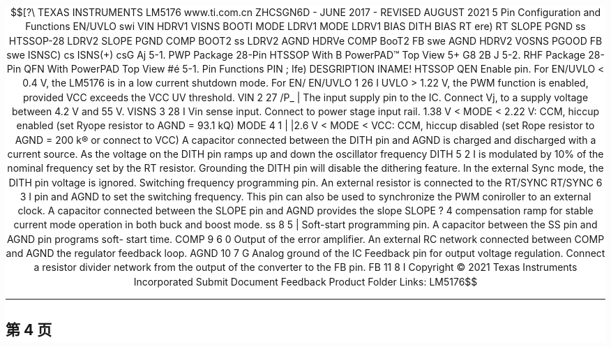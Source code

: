 $$[?\ TEXAS INSTRUMENTS LM5176 www.ti.com.cn ZHCSGN6D - JUNE 2017 - REVISED AUGUST 2021 5 Pin Configuration and Functions                    EN/UVLO swi VIN HDRV1 VISNS BOOTI MODE LDRV1 MODE LDRV1 BIAS DITH BIAS RT ere) RT SLOPE PGND ss HTSSOP-28 LDRV2 SLOPE PGND COMP BOOT2 ss LDRV2 AGND HDRVe COMP BooT2 FB swe AGND HDRV2 VOSNS PGOOD FB swe ISNSC) cs ISNS(+) csG Aj 5-1. PWP Package 28-Pin HTSSOP With B PowerPAD™ Top View 5+ G8 2B J 5-2. RHF Package 28-Pin QFN With PowerPAD Top View #é 5-1. Pin Functions PIN ; Ife) DESGRIPTION INAME! HTSSOP QEN Enable pin. For EN/UVLO < 0.4 V, the LM5176 is in a low current shutdown mode. For EN/ EN/UVLO 1 26 I UVLO > 1.22 V, the PWM function is enabled, provided VCC exceeds the VCC UV threshold. VIN 2 27 /P_ | The input supply pin to the IC. Connect Vj, to a supply voltage between 4.2 V and 55 V. VISNS 3 28 I Vin sense input. Connect to power stage input rail. 1.38 V < MODE < 2.22 V: CCM, hiccup enabled (set Ryope resistor to AGND = 93.1 kQ) MODE 4 1 | |2.6 V < MODE < VCC: CCM, hiccup disabled (set Rope resistor to AGND = 200 k® or connect to VCC) A capacitor connected between the DITH pin and AGND is charged and discharged with a current source. As the voltage on the DITH pin ramps up and down the oscillator frequency DITH 5 2 I is modulated by 10% of the nominal frequency set by the RT resistor. Grounding the DITH pin will disable the dithering feature. In the external Sync mode, the DITH pin voltage is ignored.   Switching frequency programming pin. An external resistor is connected to the RT/SYNC RT/SYNC 6 3 I pin and AGND to set the switching frequency. This pin can also be used to synchronize the PWM coniroller to an external clock.   A capacitor connected between the SLOPE pin and AGND provides the slope     SLOPE ? 4 compensation ramp for stable current mode operation in both buck and boost mode. ss 8 5 | Soft-start programming pin. A capacitor between the SS pin and AGND pin programs soft- start time. COMP 9 6 0 Output of the error amplifier. An external RC network connected between COMP and AGND the regulator feedback loop. AGND 10 7 G Analog ground of the IC Feedback pin for output voltage regulation. Connect a resistor divider network from the output of the converter to the FB pin.     FB 11 8 I   Copyright © 2021 Texas Instruments Incorporated Submit Document Feedback Product Folder Links: LM5176$$

---

## 第 4 页
